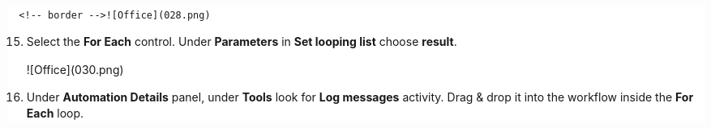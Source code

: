       <!-- border -->![Office](028.png)


15. Select the **For Each** control. Under **Parameters** in **Set looping list** choose **result**.

      <!-- border -->![Office](030.png)

16. Under **Automation Details** panel, under **Tools** look for **Log messages** activity. Drag & drop it into the workflow inside the **For Each** loop.
